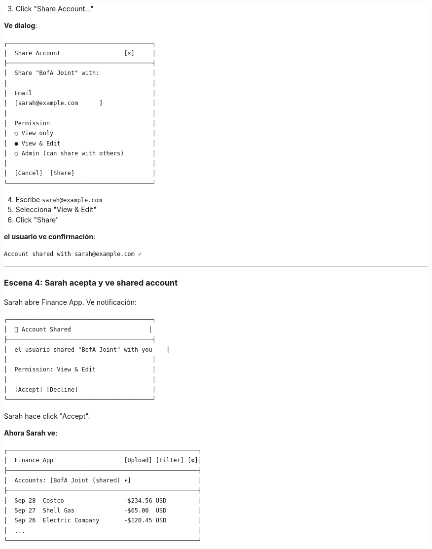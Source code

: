 
3. Click "Share Account..."

**Ve dialog**:
```
┌─────────────────────────────────────────┐
│  Share Account                  [×]     │
├─────────────────────────────────────────┤
│  Share "BofA Joint" with:               │
│                                         │
│  Email                                  │
│  [sarah@example.com      ]              │
│                                         │
│  Permission                             │
│  ○ View only                            │
│  ● View & Edit                          │
│  ○ Admin (can share with others)        │
│                                         │
│  [Cancel]  [Share]                      │
└─────────────────────────────────────────┘
```

4. Escribe `sarah@example.com`
5. Selecciona "View & Edit"
6. Click "Share"

**el usuario ve confirmación**:
```
Account shared with sarah@example.com ✓
```

---

### Escena 4: Sarah acepta y ve shared account

Sarah abre Finance App. Ve notificación:

```
┌─────────────────────────────────────────┐
│  🔔 Account Shared                      │
├─────────────────────────────────────────┤
│  el usuario shared "BofA Joint" with you    │
│                                         │
│  Permission: View & Edit                │
│                                         │
│  [Accept] [Decline]                     │
└─────────────────────────────────────────┘
```

Sarah hace click "Accept".

**Ahora Sarah ve**:
```
┌──────────────────────────────────────────────────────┐
│  Finance App                    [Upload] [Filter] [⚙️]│
├──────────────────────────────────────────────────────┤
│  Accounts: [BofA Joint (shared) ▾]                   │
├──────────────────────────────────────────────────────┤
│  Sep 28  Costco                 -$234.56 USD         │
│  Sep 27  Shell Gas              -$65.00  USD         │
│  Sep 26  Electric Company       -$120.45 USD         │
│  ...                                                 │
└──────────────────────────────────────────────────────┘
```
